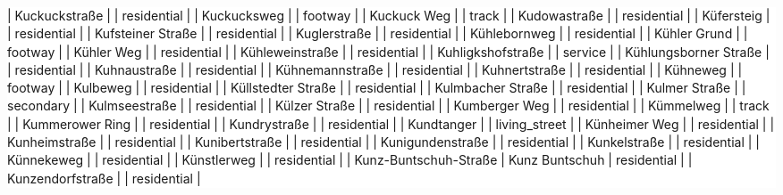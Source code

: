 | Kuckuckstraße                         |                   | residential   |
| Kuckucksweg                           |                   | footway       |
| Kuckuck Weg                           |                   | track         |
| Kudowastraße                          |                   | residential   |
| Küfersteig                            |                   | residential   |
| Kufsteiner Straße                     |                   | residential   |
| Kuglerstraße                          |                   | residential   |
| Kühlebornweg                          |                   | residential   |
| Kühler Grund                          |                   | footway       |
| Kühler Weg                            |                   | residential   |
| Kühleweinstraße                       |                   | residential   |
| Kuhligkshofstraße                     |                   | service       |
| Kühlungsborner Straße                 |                   | residential   |
| Kuhnaustraße                          |                   | residential   |
| Kühnemannstraße                       |                   | residential   |
| Kuhnertstraße                         |                   | residential   |
| Kühneweg                              |                   | footway       |
| Kulbeweg                              |                   | residential   |
| Küllstedter Straße                    |                   | residential   |
| Kulmbacher Straße                     |                   | residential   |
| Kulmer Straße                         |                   | secondary     |
| Kulmseestraße                         |                   | residential   |
| Külzer Straße                         |                   | residential   |
| Kumberger Weg                         |                   | residential   |
| Kümmelweg                             |                   | track         |
| Kummerower Ring                       |                   | residential   |
| Kundrystraße                          |                   | residential   |
| Kundtanger                            |                   | living_street |
| Künheimer Weg                         |                   | residential   |
| Kunheimstraße                         |                   | residential   |
| Kunibertstraße                        |                   | residential   |
| Kunigundenstraße                      |                   | residential   |
| Kunkelstraße                          |                   | residential   |
| Künnekeweg                            |                   | residential   |
| Künstlerweg                           |                   | residential   |
| Kunz-Buntschuh-Straße                 | Kunz Buntschuh    | residential   |
| Kunzendorfstraße                      |                   | residential   |
